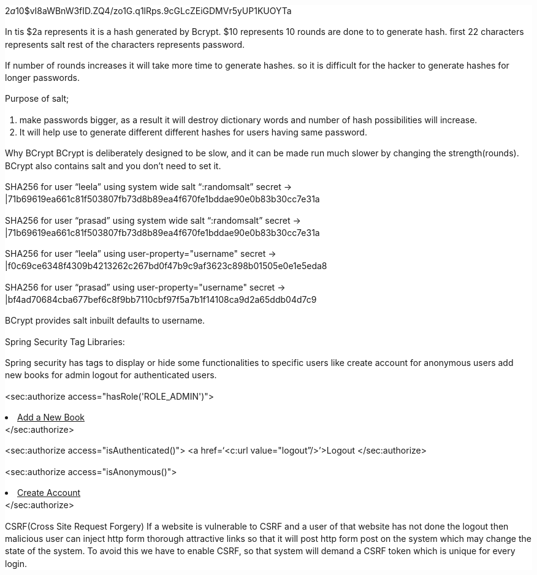 
$2a$10$vI8aWBnW3fID.ZQ4/zo1G.q1lRps.9cGLcZEiGDMVr5yUP1KUOYTa

In tis $2a represents it is a hash generated by Bcrypt.
$10 represents 10 rounds are done to to generate hash.
first 22 characters represents salt 
rest of the characters represents password.

If number of rounds increases it will take more time to generate hashes.
so it is difficult for the hacker to generate hashes for longer passwords.


Purpose of salt;
1. make passwords bigger, as a result it will destroy dictionary words and number of hash possibilities will increase.
2. It will help use to generate different different hashes for users having same password.


Why BCrypt
BCrypt is deliberately designed to be slow, and it can be made run much slower by changing the strength(rounds).
BCrypt also contains salt and you don’t need to set it.




SHA256 for user “leela” using system wide salt “:randomsalt”
secret -> |71b69619ea661c81f503807fb73d8b89ea4f670fe1bddae90e0b83b30cc7e31a

SHA256 for user “prasad” using system wide salt “:randomsalt”
secret -> |71b69619ea661c81f503807fb73d8b89ea4f670fe1bddae90e0b83b30cc7e31a


SHA256 for user “leela” using user-property="username"
secret -> |f0c69ce6348f4309b4213262c267bd0f47b9c9af3623c898b01505e0e1e5eda8

SHA256 for user “prasad” using user-property="username"
secret -> |bf4ad70684cba677bef6c8f9bb7110cbf97f5a7b1f14108ca9d2a65ddb04d7c9

BCrypt provides salt inbuilt defaults to username.

Spring Security Tag Libraries:

Spring security has tags to display or hide some functionalities to specific users like
create account for anonymous users
add new books for admin 
logout for authenticated users.

<sec:authorize access="hasRole('ROLE_ADMIN')">
	<li><a href='addNewBook.do'>Add a New Book</a></li>
</sec:authorize>
		
<sec:authorize access="isAuthenticated()">
	<a href=‘<c:url value="logout”/>’>Logout</a>
</sec:authorize>
		
<sec:authorize access="isAnonymous()">  
	<li><a href='createAccount.do'>Create Account</a></li>
</sec:authorize>			

CSRF(Cross Site Request Forgery)
If a website is vulnerable to CSRF and a user of that website has not done the logout
then malicious user can inject http form thorough attractive links so that it will post http form post on the system which may change the state of the system.
To avoid this we have to enable CSRF, so that system will demand a CSRF token which is unique for every login.
